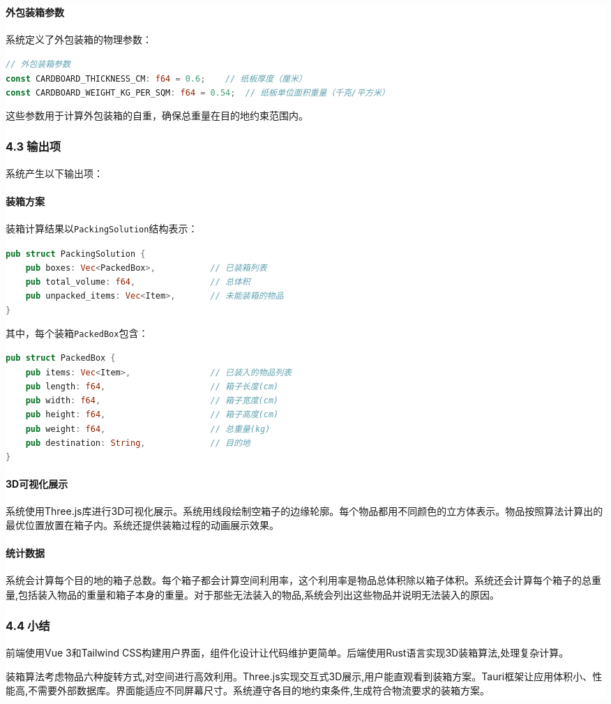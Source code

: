 #### 外包装箱参数

系统定义了外包装箱的物理参数：

```rust
// 外包装箱参数
const CARDBOARD_THICKNESS_CM: f64 = 0.6;    // 纸板厚度（厘米）
const CARDBOARD_WEIGHT_KG_PER_SQM: f64 = 0.54;  // 纸板单位面积重量（千克/平方米）
```

这些参数用于计算外包装箱的自重，确保总重量在目的地约束范围内。

### 4.3 输出项

系统产生以下输出项：

#### 装箱方案

装箱计算结果以`PackingSolution`结构表示：

```rust
pub struct PackingSolution {
    pub boxes: Vec<PackedBox>,           // 已装箱列表
    pub total_volume: f64,               // 总体积
    pub unpacked_items: Vec<Item>,       // 未能装箱的物品
}
```

其中，每个装箱`PackedBox`包含：

```rust
pub struct PackedBox {
    pub items: Vec<Item>,                // 已装入的物品列表
    pub length: f64,                     // 箱子长度(cm)
    pub width: f64,                      // 箱子宽度(cm)
    pub height: f64,                     // 箱子高度(cm)
    pub weight: f64,                     // 总重量(kg)
    pub destination: String,             // 目的地
}
```

#### 3D可视化展示

系统使用Three.js库进行3D可视化展示。系统用线段绘制空箱子的边缘轮廓。每个物品都用不同颜色的立方体表示。物品按照算法计算出的最优位置放置在箱子内。系统还提供装箱过程的动画展示效果。

#### 统计数据

系统会计算每个目的地的箱子总数。每个箱子都会计算空间利用率，这个利用率是物品总体积除以箱子体积。系统还会计算每个箱子的总重量,包括装入物品的重量和箱子本身的重量。对于那些无法装入的物品,系统会列出这些物品并说明无法装入的原因。

### 4.4 小结

前端使用Vue 3和Tailwind CSS构建用户界面，组件化设计让代码维护更简单。后端使用Rust语言实现3D装箱算法,处理复杂计算。

装箱算法考虑物品六种旋转方式,对空间进行高效利用。Three.js实现交互式3D展示,用户能直观看到装箱方案。Tauri框架让应用体积小、性能高,不需要外部数据库。界面能适应不同屏幕尺寸。系统遵守各目的地约束条件,生成符合物流要求的装箱方案。

